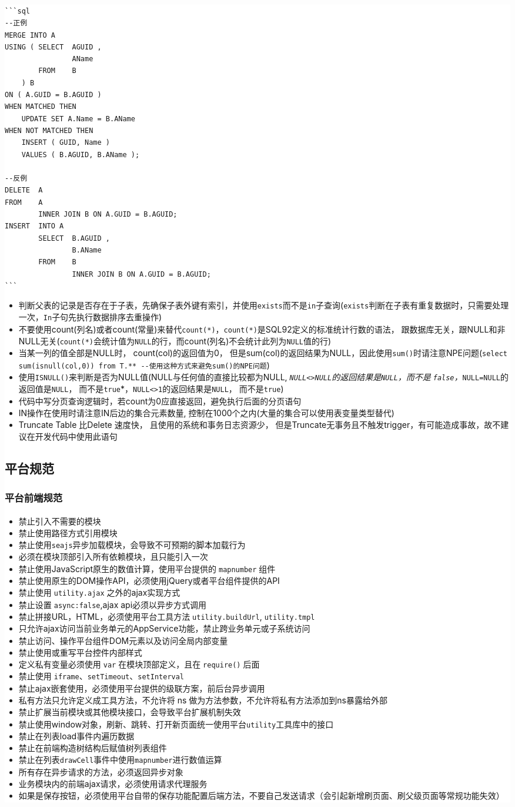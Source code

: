     ```sql
    --正例
    MERGE INTO A
    USING ( SELECT  AGUID ,
                    AName
            FROM    B
        ) B
    ON ( A.GUID = B.AGUID )
    WHEN MATCHED THEN
        UPDATE SET A.Name = B.AName
    WHEN NOT MATCHED THEN
        INSERT ( GUID, Name )
        VALUES ( B.AGUID, B.AName );

    --反例
    DELETE  A
    FROM    A
            INNER JOIN B ON A.GUID = B.AGUID;
    INSERT  INTO A
            SELECT  B.AGUID ,
                    B.AName
            FROM    B
                    INNER JOIN B ON A.GUID = B.AGUID;
    ```

- 判断父表的记录是否存在于子表，先确保子表外键有索引，并使用`exists`而不是`in`子查询(`exists`判断在子表有重复数据时，只需要处理一次，`In`子句先执行数据排序去重操作)
- 不要使用count(列名)或者count(常量)来替代`count(*)`，`count(*)`是SQL92定义的标准统计行数的语法， 跟数据库无关，跟NULL和非NULL无关(`count(*)`会统计值为`NULL`的行，而count(列名)不会统计此列为`NULL`值的行)
- 当某一列的值全部是NULL时， count(col)的返回值为0， 但是sum(col)的返回结果为NULL，因此使用`sum()`时请注意NPE问题(`select sum(isnull(col,0)) from T.** --使用这种方式来避免sum()的NPE问题`)
- 使用`ISNULL()`来判断是否为NULL值(NULL与任何值的直接比较都为NULL, *`NULL<>NULL`的返回结果是`NULL`，而不是 `false`，*`NULL=NULL`的返回值是`NULL`， 而不是`true`*，`NULL<>1`的返回结果是`NULL`， 而不是`true`)
- 代码中写分页查询逻辑时，若count为0应直接返回，避免执行后面的分页语句
- IN操作在使用时请注意IN后边的集合元素数量, 控制在1000个之内(大量的集合可以使用表变量类型替代)
- Truncate Table 比Delete 速度快， 且使用的系统和事务日志资源少， 但是Truncate无事务且不触发trigger，有可能造成事故，故不建议在开发代码中使用此语句

## 平台规范

### 平台前端规范

- 禁止引入不需要的模块
- 禁止使用路径方式引用模块
- 禁止使用`seajs`异步加载模块，会导致不可预期的脚本加载行为
- 必须在模块顶部引入所有依赖模块，且只能引入一次
- 禁止使用JavaScript原生的数值计算，使用平台提供的 `mapnumber` 组件
- 禁止使用原生的DOM操作API，必须使用jQuery或者平台组件提供的API
- 禁止使用 `utility.ajax` 之外的ajax实现方式
- 禁止设置 `async:false`,ajax api必须以异步方式调用
- 禁止拼接URL，HTML，必须使用平台工具方法 `utility.buildUrl`, `utility.tmpl`
- 只允许ajax访问当前业务单元的AppService功能，禁止跨业务单元或子系统访问
- 禁止访问、操作平台组件DOM元素以及访问全局内部变量
- 禁止使用或重写平台控件内部样式
- 定义私有变量必须使用 `var` 在模块顶部定义，且在 `require()` 后面
- 禁止使用 `iframe`、`setTimeout`、`setInterval`
- 禁止ajax嵌套使用，必须使用平台提供的级联方案，前后台异步调用
- 私有方法只允许定义成工具方法，不允许将 ns 做为方法参数，不允许将私有方法添加到ns暴露给外部
- 禁止扩展当前模块或其他模块接口，会导致平台扩展机制失效
- 禁止使用window对象，刷新、跳转、打开新页面统一使用平台`utility`工具库中的接口
- 禁止在列表load事件内遍历数据
- 禁止在前端构造树结构后赋值树列表组件
- 禁止在列表`drawCell`事件中使用`mapnumber`进行数值运算
- 所有存在异步请求的方法，必须返回异步对象
- 业务模块内的前端ajax请求，必须使用请求代理服务
- 如果是保存按钮，必须使用平台自带的保存功能配置后端方法，不要自己发送请求（会引起新增刷页面、刷父级页面等常规功能失效）